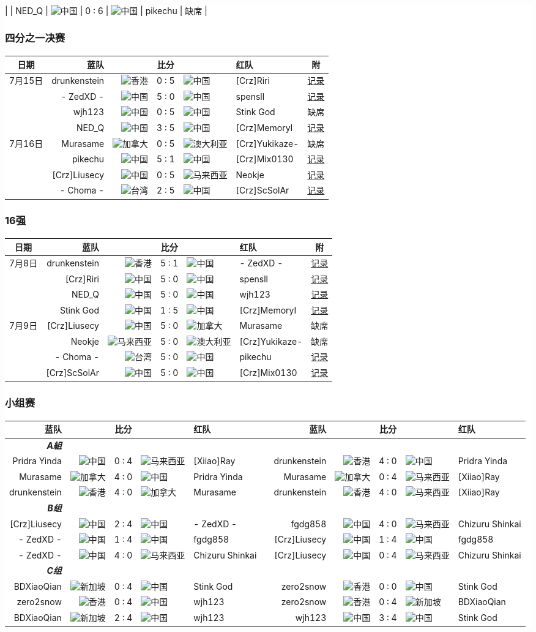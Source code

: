 | | NED_Q | ![][CN] | 0 : 6 | ![][CN] | pikechu | 缺席 |

### 四分之一决赛

| 日期 | 蓝队 | | 比分 | | 红队 | 附 |
| :--: | ---: | ---: | :--: | :--- | :--- | :--: |
| 7月15日 | drunkenstein | ![][HK] | 0 : 5 | ![][CN] | [Crz]Riri | [记录](https://osu.ppy.sh/mp/34542511) |
| | - ZedXD - | ![][CN] | 5 : 0 | ![][CN] | spensll | [记录](https://osu.ppy.sh/mp/34543141) |
| | wjh123 | ![][CN] | 0 : 5 | ![][CN] | Stink God | 缺席 |
| | NED_Q | ![][CN] | 3 : 5 | ![][CN] | [Crz]MemoryI | [记录](https://osu.ppy.sh/mp/34547424) |
| 7月16日 | Murasame | ![][CA] | 0 : 5 | ![][AU] | [Crz]Yukikaze- | 缺席 |
| | pikechu | ![][CN] | 5 : 1 | ![][CN] | [Crz]Mix0130 | [记录](https://osu.ppy.sh/mp/34566588) |
| | [Crz]Liusecy | ![][CN] | 0 : 5 | ![][MY] | Neokje | [记录](https://osu.ppy.sh/mp/34570396) |
| | - Choma - | ![][TW] | 2 : 5 | ![][CN] | [Crz]ScSolAr | [记录](https://osu.ppy.sh/mp/34571413) |

### 16强

| 日期 | 蓝队 | | 比分 | | 红队 | 附 |
| :--: | ---: | ---: | :--: | :--- | :--- | :--: |
| 7月8日 | drunkenstein | ![][HK] | 5 : 1 | ![][CN] | - ZedXD - | [记录](https://osu.ppy.sh/mp/34380098) |
| | [Crz]Riri | ![][CN] | 5 : 0 | ![][CN] | spensll | [记录](https://osu.ppy.sh/mp/34380710) |
| | NED_Q | ![][CN] | 5 : 0 | ![][CN] | wjh123 | [记录](https://osu.ppy.sh/mp/34384012) |
| | Stink God | ![][CN] | 1 : 5 | ![][CN] | [Crz]MemoryI | [记录](https://osu.ppy.sh/mp/34385381) |
| 7月9日 | [Crz]Liusecy | ![][CN] | 5 : 0 | ![][CA] | Murasame | 缺席 |
| | Neokje | ![][MY] | 5 : 0 | ![][AU] | [Crz]Yukikaze- | 缺席 |
| | - Choma - | ![][TW] | 5 : 0 | ![][CN] | pikechu | [记录](https://osu.ppy.sh/mp/34404265) |
| | [Crz]ScSolAr | ![][CN] | 5 : 0 | ![][CN] | [Crz]Mix0130 | [记录](https://osu.ppy.sh/mp/34407900) |

### 小组赛

| 蓝队 | | 比分 | | 红队 | | 蓝队 | | 比分 | | 红队 |
| ---: | ---: | :--: | :--- | :--- | :--: | ---: | ---: | :--: | :--- | :--- |
| ***A組*** | | | | | | | | |
| Pridra Yinda | ![][CN] | 0 : 4 | ![][MY] | [Xiiao]Ray | | drunkenstein | ![][HK] | 4 : 0 | ![][CN] | Pridra Yinda |
| Murasame | ![][CA] | 4 : 0 | ![][CN] | Pridra Yinda | | Murasame | ![][CA] | 0 : 4 | ![][MY] | [Xiiao]Ray |
| drunkenstein | ![][HK] | 4 : 0 | ![][CA] | Murasame | | drunkenstein | ![][HK] | 4 : 0 | ![][MY] | [Xiiao]Ray |
| ***B组*** | | | | | | | | |
| [Crz]Liusecy | ![][CN] | 2 : 4 | ![][CN] | - ZedXD - | | fgdg858 | ![][CN] | 4 : 0 | ![][MY] | Chizuru Shinkai |
| - ZedXD - | ![][CN] | 1 : 4 | ![][CN] | fgdg858 | | [Crz]Liusecy | ![][CN] | 1 : 4 | ![][CN] | fgdg858 |
| - ZedXD - | ![][CN] | 4 : 0 | ![][MY] | Chizuru Shinkai | | [Crz]Liusecy | ![][CN] | 0 : 4 | ![][MY] | Chizuru Shinkai |
| ***C组*** | | | | | | | | |
| BDXiaoQian | ![][SG] | 0 : 4 | ![][CN] | Stink God | | zero2snow | ![][HK] | 0 : 0 | ![][CN] | Stink God |
| zero2snow | ![][HK] | 0 : 4 | ![][CN] | wjh123 | | zero2snow | ![][HK] | 0 : 4 | ![][SG] | BDXiaoQian |
| BDXiaoQian | ![][SG] | 2 : 4 | ![][CN] | wjh123 | | wjh123 | ![][CN] | 3 : 4 | ![][CN] | Stink God |

[CN]: /wiki/shared/flag/CN.gif "中国"
[UK]: /wiki/shared/flag/GB.gif "英国"
[TW]: /wiki/shared/flag/TW.gif "台湾"
[MY]: /wiki/shared/flag/MY.gif "马来西亚"
[AU]: /wiki/shared/flag/AU.gif "澳大利亚"
[SG]: /wiki/shared/flag/SG.gif "新加坡"
[HK]: /wiki/shared/flag/HK.gif "香港"
[CA]: /wiki/shared/flag/CA.gif "加拿大"